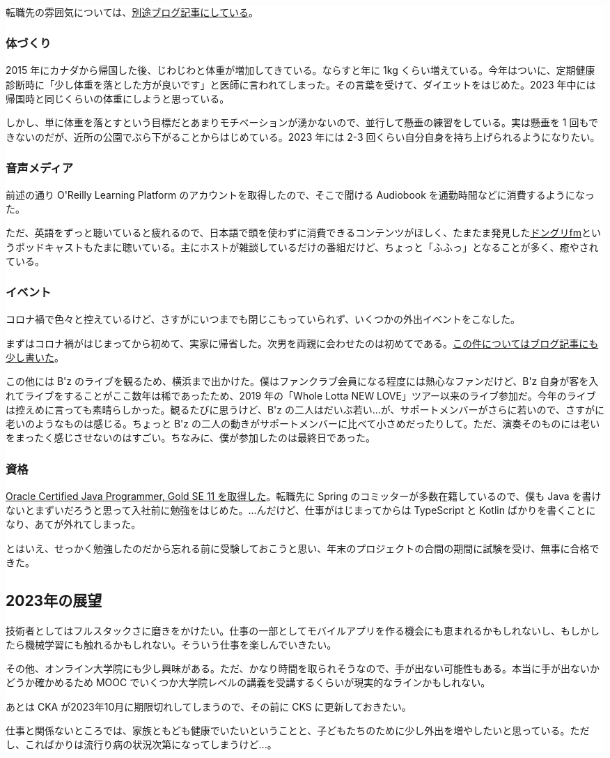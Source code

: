 転職先の雰囲気については、[別途ブログ記事にしている](/posts/2022-12-01-startup-like-big-tech)。

### 体づくり

2015 年にカナダから帰国した後、じわじわと体重が増加してきている。ならすと年に 1kg くらい増えている。今年はついに、定期健康診断時に「少し体重を落とした方が良いです」と医師に言われてしまった。その言葉を受けて、ダイエットをはじめた。2023 年中には帰国時と同じくらいの体重にしようと思っている。

しかし、単に体重を落とすという目標だとあまりモチベーションが湧かないので、並行して懸垂の練習をしている。実は懸垂を 1 回もできないのだが、近所の公園でぶら下がることからはじめている。2023 年には 2-3 回くらい自分自身を持ち上げられるようになりたい。

### 音声メディア

前述の通り O'Reilly Learning Platform のアカウントを取得したので、そこで聞ける Audiobook を通勤時間などに消費するようになった。

ただ、英語をずっと聴いていると疲れるので、日本語で頭を使わずに消費できるコンテンツがほしく、たまたま発見した[ドングリfm](https://donguri.fm)というポッドキャストもたまに聴いている。主にホストが雑談しているだけの番組だけど、ちょっと「ふふっ」となることが多く、癒やされている。

### イベント

コロナ禍で色々と控えているけど、さすがにいつまでも閉じこもっていられず、いくつかの外出イベントをこなした。

まずはコロナ禍がはじまってから初めて、実家に帰省した。次男を両親に会わせたのは初めてである。[この件についてはブログ記事にも少し書いた](https://mahata.gitlab.io/post/2022-06-03-sendai/)。

この他には B'z のライブを観るため、横浜まで出かけた。僕はファンクラブ会員になる程度には熱心なファンだけど、B'z 自身が客を入れてライブをすることがここ数年は稀であったため、2019 年の「Whole Lotta NEW LOVE」ツアー以来のライブ参加だ。今年のライブは控えめに言っても素晴らしかった。観るたびに思うけど、B'z の二人はだいぶ若い...が、サポートメンバーがさらに若いので、さすがに老いのようなものは感じる。ちょっと B'z の二人の動きがサポートメンバーに比べて小さめだったりして。ただ、演奏そのものには老いをまったく感じさせないのはすごい。ちなみに、僕が参加したのは最終日であった。

### 資格

[Oracle Certified Java Programmer, Gold SE 11 を取得した](https://catalog-education.oracle.com/pls/certview/sharebadge?id=ED8DBE66191DE9E72D2E70FF0A8DBFC7FAA6E98DF6FC83C4F65C8A77BEFF2DEE)。転職先に Spring のコミッターが多数在籍しているので、僕も Java を書けないとまずいだろうと思って入社前に勉強をはじめた。...んだけど、仕事がはじまってからは TypeScript と Kotlin ばかりを書くことになり、あてが外れてしまった。

とはいえ、せっかく勉強したのだから忘れる前に受験しておこうと思い、年末のプロジェクトの合間の期間に試験を受け、無事に合格できた。

## 2023年の展望

技術者としてはフルスタックさに磨きをかけたい。仕事の一部としてモバイルアプリを作る機会にも恵まれるかもしれないし、もしかしたら機械学習にも触れるかもしれない。そういう仕事を楽しんでいきたい。

その他、オンライン大学院にも少し興味がある。ただ、かなり時間を取られそうなので、手が出ない可能性もある。本当に手が出ないかどうか確かめるため MOOC でいくつか大学院レベルの講義を受講するくらいが現実的なラインかもしれない。

あとは CKA が2023年10月に期限切れしてしまうので、その前に  CKS に更新しておきたい。

仕事と関係ないところでは、家族ともども健康でいたいということと、子どもたちのために少し外出を増やしたいと思っている。ただし、こればかりは流行り病の状況次第になってしまうけど...。
